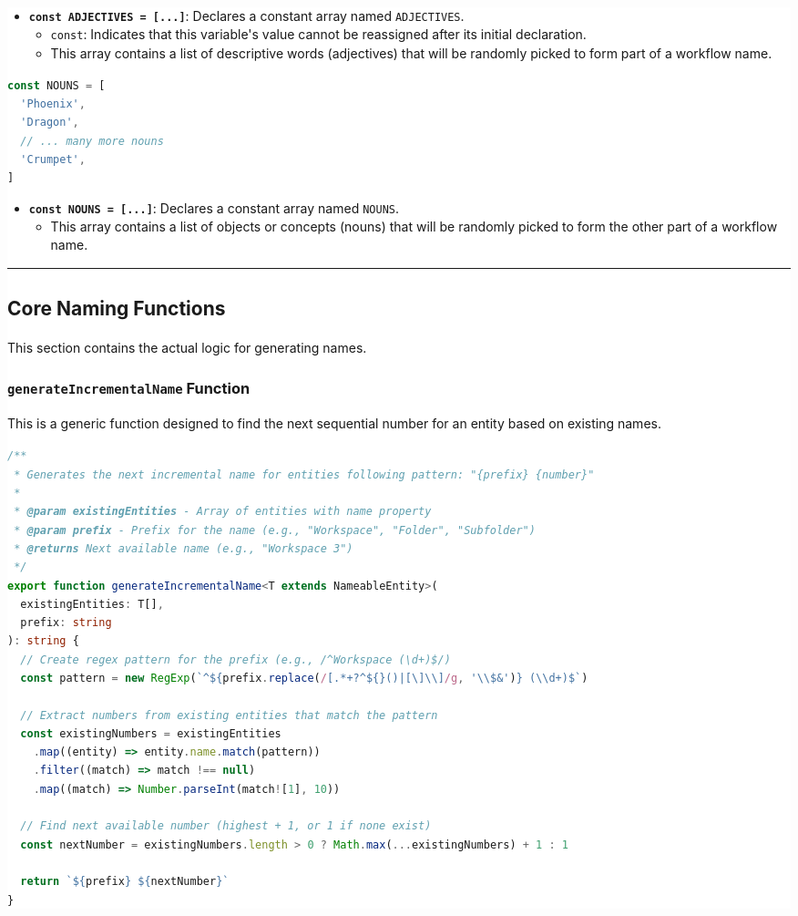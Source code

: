 *   **`const ADJECTIVES = [...]`**: Declares a constant array named `ADJECTIVES`.
    *   `const`: Indicates that this variable's value cannot be reassigned after its initial declaration.
    *   This array contains a list of descriptive words (adjectives) that will be randomly picked to form part of a workflow name.

```typescript
const NOUNS = [
  'Phoenix',
  'Dragon',
  // ... many more nouns
  'Crumpet',
]
```

*   **`const NOUNS = [...]`**: Declares a constant array named `NOUNS`.
    *   This array contains a list of objects or concepts (nouns) that will be randomly picked to form the other part of a workflow name.

---

## **Core Naming Functions**

This section contains the actual logic for generating names.

### **`generateIncrementalName` Function**

This is a generic function designed to find the next sequential number for an entity based on existing names.

```typescript
/**
 * Generates the next incremental name for entities following pattern: "{prefix} {number}"
 *
 * @param existingEntities - Array of entities with name property
 * @param prefix - Prefix for the name (e.g., "Workspace", "Folder", "Subfolder")
 * @returns Next available name (e.g., "Workspace 3")
 */
export function generateIncrementalName<T extends NameableEntity>(
  existingEntities: T[],
  prefix: string
): string {
  // Create regex pattern for the prefix (e.g., /^Workspace (\d+)$/)
  const pattern = new RegExp(`^${prefix.replace(/[.*+?^${}()|[\]\\]/g, '\\$&')} (\\d+)$`)

  // Extract numbers from existing entities that match the pattern
  const existingNumbers = existingEntities
    .map((entity) => entity.name.match(pattern))
    .filter((match) => match !== null)
    .map((match) => Number.parseInt(match![1], 10))

  // Find next available number (highest + 1, or 1 if none exist)
  const nextNumber = existingNumbers.length > 0 ? Math.max(...existingNumbers) + 1 : 1

  return `${prefix} ${nextNumber}`
}
```
